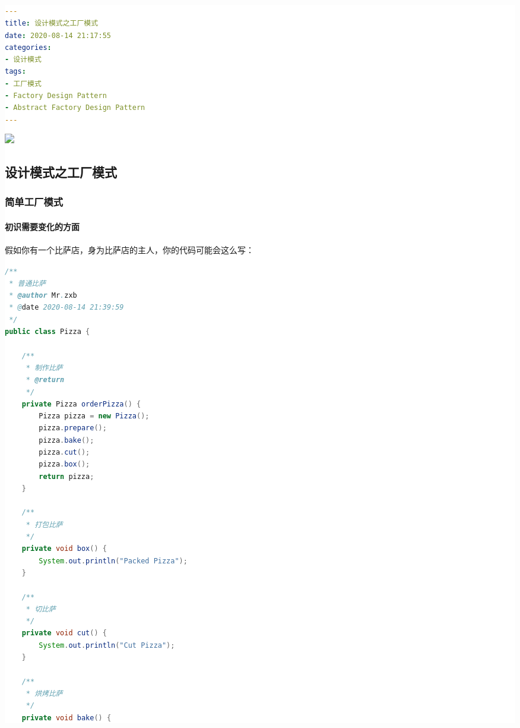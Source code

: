 ```yaml
---
title: 设计模式之工厂模式
date: 2020-08-14 21:17:55
categories: 
- 设计模式
tags:
- 工厂模式
- Factory Design Pattern
- Abstract Factory Design Pattern
---
```


![](https://tva4.sinaimg.cn/large/008aQ1h9ly1gip1da5dv2j30p00dwdg1.jpg)



## 设计模式之工厂模式

### 简单工厂模式

#### 初识需要变化的方面

假如你有一个比萨店，身为比萨店的主人，你的代码可能会这么写：

```java
/**
 * 普通比萨
 * @author Mr.zxb
 * @date 2020-08-14 21:39:59
 */
public class Pizza {

    /**
     * 制作比萨
     * @return
     */
    private Pizza orderPizza() {
        Pizza pizza = new Pizza();
        pizza.prepare();
        pizza.bake();
        pizza.cut();
        pizza.box();
        return pizza;
    }

    /**
     * 打包比萨
     */
    private void box() {
        System.out.println("Packed Pizza");
    }

    /**
     * 切比萨
     */
    private void cut() {
        System.out.println("Cut Pizza");
    }

    /**
     * 烘烤比萨
     */
    private void bake() {
```